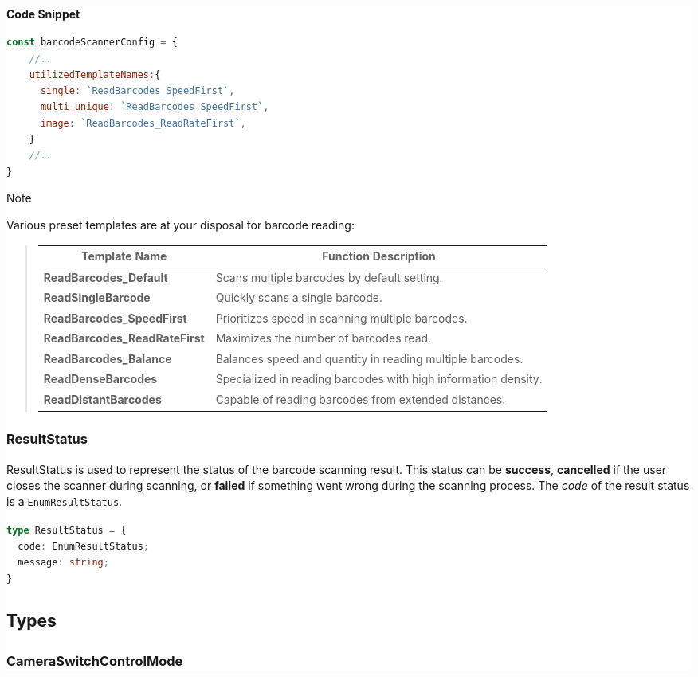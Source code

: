 **Code Snippet**

```js
const barcodeScannerConfig = {
    //..
    utilizedTemplateNames:{
      single: `ReadBarcodes_SpeedFirst`,
      multi_unique: `ReadBarcodes_SpeedFirst`,
      image: `ReadBarcodes_ReadRateFirst`,
    }
    //..
}
```

> [!NOTE]
> Various preset templates are at your disposal for barcode reading:

> | Template Name                  | Function Description                                           |
> | ------------------------------ | -------------------------------------------------------------- |
> | **ReadBarcodes_Default**       | Scans multiple barcodes by default setting.                    |
> | **ReadSingleBarcode**          | Quickly scans a single barcode.                                |
> | **ReadBarcodes_SpeedFirst**    | Prioritizes speed in scanning multiple barcodes.               |
> | **ReadBarcodes_ReadRateFirst** | Maximizes the number of barcodes read.                         |
> | **ReadBarcodes_Balance**       | Balances speed and quantity in reading multiple barcodes.      |
> | **ReadDenseBarcodes**          | Specialized in reading barcodes with high information density. |
> | **ReadDistantBarcodes**        | Capable of reading barcodes from extended distances.           |

### ResultStatus

ResultStatus is used to represent the status of the barcode scanning result. This status can be **success**, **cancelled** if the user closes the scanner during scanning, or **failed** if something went wrong during the scanning process. The *code* of the result status is a [`EnumResultStatus`](#enumresultstatus).

```ts
type ResultStatus = {
  code: EnumResultStatus;
  message: string;
}
```

## Types

### CameraSwitchControlMode
